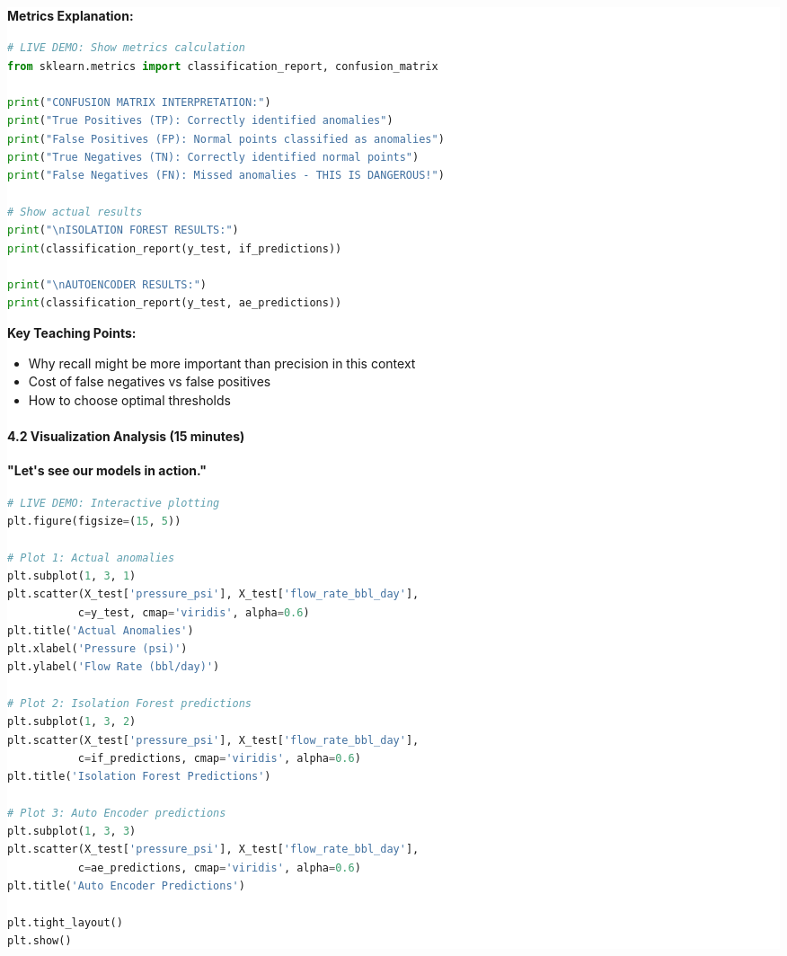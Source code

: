 **Metrics Explanation:**
```python
# LIVE DEMO: Show metrics calculation
from sklearn.metrics import classification_report, confusion_matrix

print("CONFUSION MATRIX INTERPRETATION:")
print("True Positives (TP): Correctly identified anomalies")
print("False Positives (FP): Normal points classified as anomalies")
print("True Negatives (TN): Correctly identified normal points")
print("False Negatives (FN): Missed anomalies - THIS IS DANGEROUS!")

# Show actual results
print("\nISOLATION FOREST RESULTS:")
print(classification_report(y_test, if_predictions))

print("\nAUTOENCODER RESULTS:")
print(classification_report(y_test, ae_predictions))
```

**Key Teaching Points:**
- Why recall might be more important than precision in this context
- Cost of false negatives vs false positives
- How to choose optimal thresholds

#### **4.2 Visualization Analysis (15 minutes)**

**"Let's see our models in action."**

```python
# LIVE DEMO: Interactive plotting
plt.figure(figsize=(15, 5))

# Plot 1: Actual anomalies
plt.subplot(1, 3, 1)
plt.scatter(X_test['pressure_psi'], X_test['flow_rate_bbl_day'], 
           c=y_test, cmap='viridis', alpha=0.6)
plt.title('Actual Anomalies')
plt.xlabel('Pressure (psi)')
plt.ylabel('Flow Rate (bbl/day)')

# Plot 2: Isolation Forest predictions
plt.subplot(1, 3, 2)
plt.scatter(X_test['pressure_psi'], X_test['flow_rate_bbl_day'], 
           c=if_predictions, cmap='viridis', alpha=0.6)
plt.title('Isolation Forest Predictions')

# Plot 3: Auto Encoder predictions
plt.subplot(1, 3, 3)
plt.scatter(X_test['pressure_psi'], X_test['flow_rate_bbl_day'], 
           c=ae_predictions, cmap='viridis', alpha=0.6)
plt.title('Auto Encoder Predictions')

plt.tight_layout()
plt.show()
```
